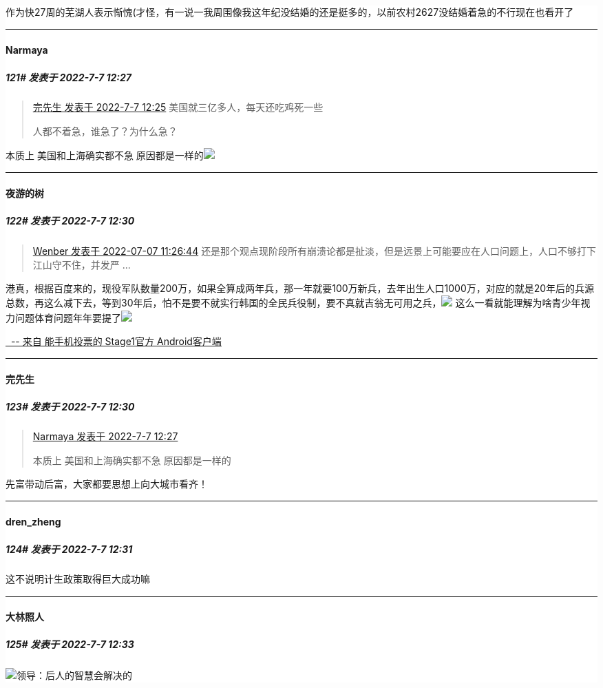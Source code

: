 作为快27周的芜湖人表示惭愧(才怪，有一说一我周围像我这年纪没结婚的还是挺多的，以前农村2627没结婚着急的不行现在也看开了



*****

####  Narmaya  
##### 121#       发表于 2022-7-7 12:27

<blockquote><a href="httphttps://bbs.saraba1st.com/2b/forum.php?mod=redirect&amp;goto=findpost&amp;pid=56557572&amp;ptid=2079761" target="_blank">完先生 发表于 2022-7-7 12:25</a>
美国就三亿多人，每天还吃鸡死一些

人都不着急，谁急了？为什么急？</blockquote>
本质上 美国和上海确实都不急 原因都是一样的<img src="https://static.saraba1st.com/image/smiley/face2017/067.png" referrerpolicy="no-referrer">

*****

####  夜游的树  
##### 122#       发表于 2022-7-7 12:30

<blockquote><a href="httphttps://bbs.saraba1st.com/2b/forum.php?mod=redirect&amp;goto=findpost&amp;pid=56556634&amp;ptid=2079761" target="_blank">Wenber 发表于 2022-07-07 11:26:44</a>
还是那个观点现阶段所有崩溃论都是扯淡，但是远景上可能要应在人口问题上，人口不够打下江山守不住，并发严 ...</blockquote>港真，根据百度来的，现役军队数量200万，如果全算成两年兵，那一年就要100万新兵，去年出生人口1000万，对应的就是20年后的兵源总数，再这么减下去，等到30年后，怕不是要不就实行韩国的全民兵役制，要不真就吉翁无可用之兵，<img src="https://static.saraba1st.com/image/smiley/face2017/044.png" referrerpolicy="no-referrer">
这么一看就能理解为啥青少年视力问题体育问题年年要提了<img src="https://static.saraba1st.com/image/smiley/face2017/037.png" referrerpolicy="no-referrer">

[  -- 来自 能手机投票的 Stage1官方 Android客户端](https://www.coolapk.com/apk/140634)

*****

####  完先生  
##### 123#       发表于 2022-7-7 12:30

<blockquote><a href="httphttps://bbs.saraba1st.com/2b/forum.php?mod=redirect&amp;goto=findpost&amp;pid=56557607&amp;ptid=2079761" target="_blank">Narmaya 发表于 2022-7-7 12:27</a>

本质上 美国和上海确实都不急 原因都是一样的</blockquote>
先富带动后富，大家都要思想上向大城市看齐！

*****

####  dren_zheng  
##### 124#       发表于 2022-7-7 12:31

这不说明计生政策取得巨大成功嘛



*****

####  大林照人  
##### 125#       发表于 2022-7-7 12:33

<img src="https://static.saraba1st.com/image/smiley/face2017/067.png" referrerpolicy="no-referrer">领导：后人的智慧会解决的
